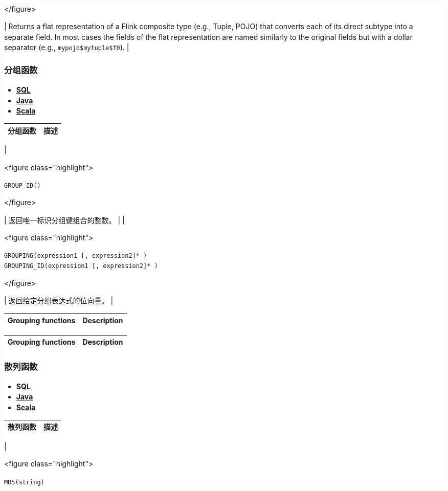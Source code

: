 &lt;/figure&gt;

 | Returns a flat representation of a Flink composite type (e.g., Tuple, POJO) that converts each of its direct subtype into a separate field. In most cases the fields of the flat representation are named similarly to the original fields but with a dollar separator (e.g., `mypojo$mytuple$f0`). |

### 分组函数

*   [**SQL**](#tab_SQL_10)
*   [**Java**](#tab_Java_10)
*   [**Scala**](#tab_Scala_10)

| 分组函数 | 描述 |
| --- | --- |
| 

&lt;figure class="highlight"&gt;

```
GROUP_ID()
```

&lt;/figure&gt;

 | 返回唯一标识分组键组合的整数。 |
| 

&lt;figure class="highlight"&gt;

```
GROUPING(expression1 [, expression2]* )
GROUPING_ID(expression1 [, expression2]* )
```

&lt;/figure&gt;

 | 返回给定分组表达式的位向量。 |

| Grouping functions | Description |
| --- | --- |

| Grouping functions | Description |
| --- | --- |

### 散列函数

*   [**SQL**](#tab_SQL_11)
*   [**Java**](#tab_java_11)
*   [**Scala**](#tab_scala_11)

| 散列函数 | 描述 |
| --- | --- |
| 

&lt;figure class="highlight"&gt;

```
MD5(string)
```
